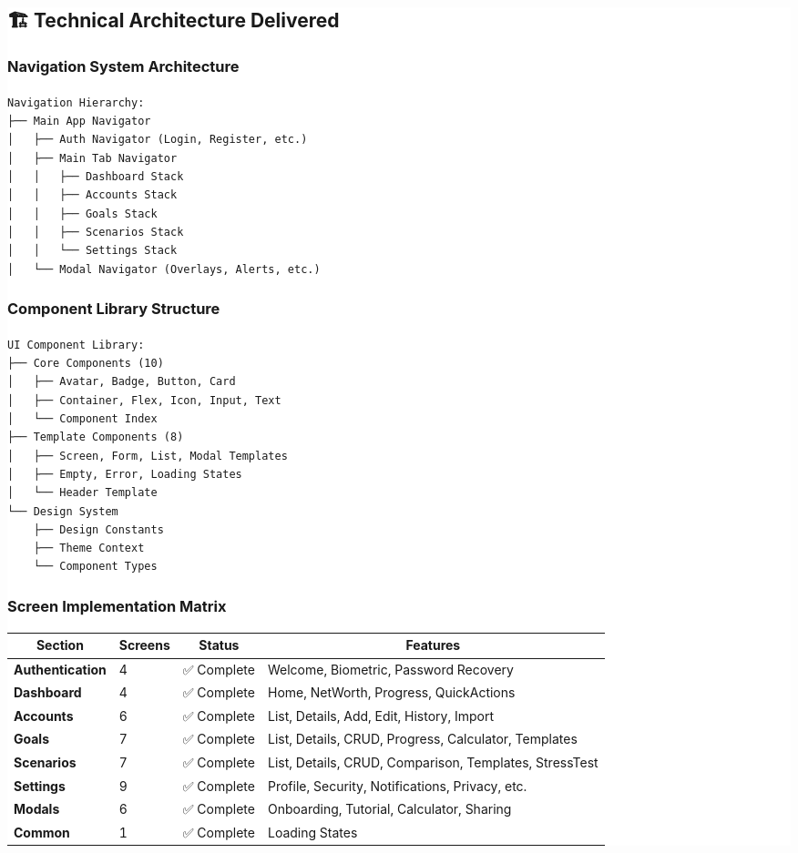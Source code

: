 ## 🏗️ Technical Architecture Delivered

### Navigation System Architecture
```
Navigation Hierarchy:
├── Main App Navigator
│   ├── Auth Navigator (Login, Register, etc.)
│   ├── Main Tab Navigator
│   │   ├── Dashboard Stack
│   │   ├── Accounts Stack
│   │   ├── Goals Stack
│   │   ├── Scenarios Stack
│   │   └── Settings Stack
│   └── Modal Navigator (Overlays, Alerts, etc.)
```

### Component Library Structure
```
UI Component Library:
├── Core Components (10)
│   ├── Avatar, Badge, Button, Card
│   ├── Container, Flex, Icon, Input, Text
│   └── Component Index
├── Template Components (8)
│   ├── Screen, Form, List, Modal Templates
│   ├── Empty, Error, Loading States
│   └── Header Template
└── Design System
    ├── Design Constants
    ├── Theme Context
    └── Component Types
```

### Screen Implementation Matrix
| Section | Screens | Status | Features |
|---------|---------|--------|----------|
| **Authentication** | 4 | ✅ Complete | Welcome, Biometric, Password Recovery |
| **Dashboard** | 4 | ✅ Complete | Home, NetWorth, Progress, QuickActions |
| **Accounts** | 6 | ✅ Complete | List, Details, Add, Edit, History, Import |
| **Goals** | 7 | ✅ Complete | List, Details, CRUD, Progress, Calculator, Templates |
| **Scenarios** | 7 | ✅ Complete | List, Details, CRUD, Comparison, Templates, StressTest |
| **Settings** | 9 | ✅ Complete | Profile, Security, Notifications, Privacy, etc. |
| **Modals** | 6 | ✅ Complete | Onboarding, Tutorial, Calculator, Sharing |
| **Common** | 1 | ✅ Complete | Loading States |
